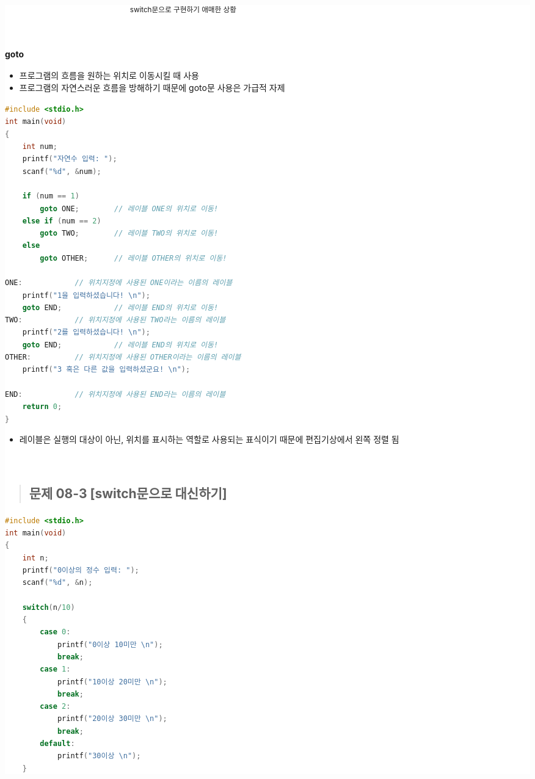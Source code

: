 &nbsp; &nbsp; &nbsp; &nbsp; &nbsp; &nbsp; &nbsp; &nbsp; &nbsp; &nbsp; &nbsp; &nbsp; &nbsp; &nbsp; &nbsp; &nbsp; &nbsp; &nbsp; &nbsp; &nbsp; &nbsp; &nbsp; &nbsp; &nbsp; &nbsp; &nbsp; <sup>switch문으로 구현하기 애매한 상황</sup>

<br>

**goto**

* 프로그램의 흐름을 원하는 위치로 이동시킬 때 사용
* 프로그램의 자연스러운 흐름을 방해하기 때문에 goto문 사용은 가급적 자제

```c
#include <stdio.h>
int main(void)
{
	int num;
	printf("자연수 입력: ");
	scanf("%d", &num);

	if (num == 1)
		goto ONE;        // 레이블 ONE의 위치로 이동!
	else if (num == 2)
		goto TWO;        // 레이블 TWO의 위치로 이동!
	else
		goto OTHER;      // 레이블 OTHER의 위치로 이동!

ONE:            // 위치지정에 사용된 ONE이라는 이름의 레이블
	printf("1을 입력하셨습니다! \n");
	goto END;            // 레이블 END의 위치로 이동!
TWO:            // 위치지정에 사용된 TWO라는 이름의 레이블
	printf("2를 입력하셨습니다! \n");
	goto END;            // 레이블 END의 위치로 이동!
OTHER:          // 위치지정에 사용된 OTHER이라는 이름의 레이블
	printf("3 혹은 다른 값을 입력하셨군요! \n");

END:            // 위치지정에 사용된 END라는 이름의 레이블
	return 0;
}
```

* 레이블은 실행의 대상이 아닌, 위치를 표시하는 역할로 사용되는 표식이기 때문에 편집기상에서 왼쪽 정렬 됨

<br>

> ## 문제 08-3 \[switch문으로 대신하기\]

```c
#include <stdio.h>
int main(void)
{
    int n;
    printf("0이상의 정수 입력: ");
    scanf("%d", &n);
    
    switch(n/10)
    {
        case 0:
            printf("0이상 10미만 \n");
            break;
        case 1:
            printf("10이상 20미만 \n");
            break;
        case 2:
            printf("20이상 30미만 \n");
            break;
        default:
            printf("30이상 \n");
    }
```